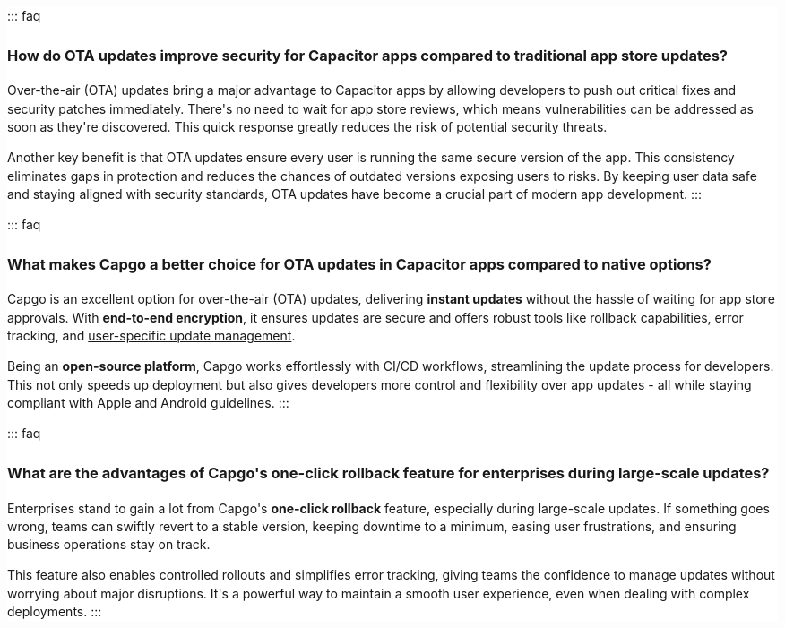 ::: faq
### How do OTA updates improve security for Capacitor apps compared to traditional app store updates?

Over-the-air (OTA) updates bring a major advantage to Capacitor apps by allowing developers to push out critical fixes and security patches immediately. There's no need to wait for app store reviews, which means vulnerabilities can be addressed as soon as they're discovered. This quick response greatly reduces the risk of potential security threats.

Another key benefit is that OTA updates ensure every user is running the same secure version of the app. This consistency eliminates gaps in protection and reduces the chances of outdated versions exposing users to risks. By keeping user data safe and staying aligned with security standards, OTA updates have become a crucial part of modern app development.
:::

::: faq
### What makes Capgo a better choice for OTA updates in Capacitor apps compared to native options?

Capgo is an excellent option for over-the-air (OTA) updates, delivering **instant updates** without the hassle of waiting for app store approvals. With **end-to-end encryption**, it ensures updates are secure and offers robust tools like rollback capabilities, error tracking, and [user-specific update management](https://capgo.app/docs/plugin/cloud-mode/manual-update/).

Being an **open-source platform**, Capgo works effortlessly with CI/CD workflows, streamlining the update process for developers. This not only speeds up deployment but also gives developers more control and flexibility over app updates - all while staying compliant with Apple and Android guidelines.
:::

::: faq
### What are the advantages of Capgo's one-click rollback feature for enterprises during large-scale updates?

Enterprises stand to gain a lot from Capgo's **one-click rollback** feature, especially during large-scale updates. If something goes wrong, teams can swiftly revert to a stable version, keeping downtime to a minimum, easing user frustrations, and ensuring business operations stay on track.

This feature also enables controlled rollouts and simplifies error tracking, giving teams the confidence to manage updates without worrying about major disruptions. It's a powerful way to maintain a smooth user experience, even when dealing with complex deployments.
:::